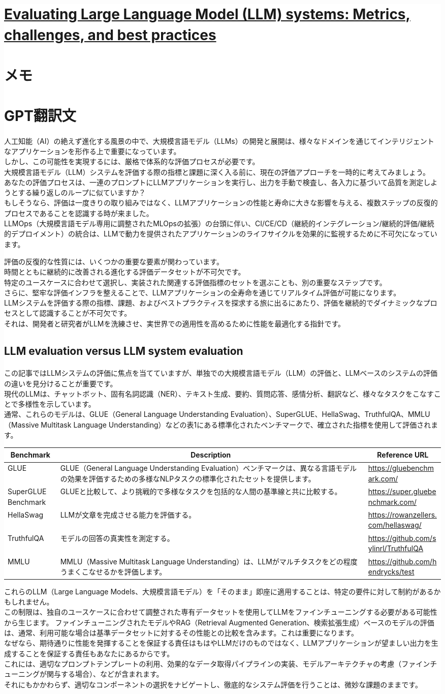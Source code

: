 # [Evaluating Large Language Model (LLM) systems: Metrics, challenges, and best practices](https://medium.com/data-science-at-microsoft/evaluating-llm-systems-metrics-challenges-and-best-practices-664ac25be7e5)

# メモ

# GPT翻訳文

人工知能（AI）の絶えず進化する風景の中で、大規模言語モデル（LLMs）の開発と展開は、様々なドメインを通じてインテリジェントなアプリケーションを形作る上で重要になっています。  
しかし、この可能性を実現するには、厳格で体系的な評価プロセスが必要です。  
大規模言語モデル（LLM）システムを評価する際の指標と課題に深く入る前に、現在の評価アプローチを一時的に考えてみましょう。  
あなたの評価プロセスは、一連のプロンプトにLLMアプリケーションを実行し、出力を手動で検査し、各入力に基づいて品質を測定しようとする繰り返しのループに似ていますか？  
もしそうなら、評価は一度きりの取り組みではなく、LLMアプリケーションの性能と寿命に大きな影響を与える、複数ステップの反復的プロセスであることを認識する時が来ました。  
LLMOps（大規模言語モデル専用に調整されたMLOpsの拡張）の台頭に伴い、CI/CE/CD（継続的インテグレーション/継続的評価/継続的デプロイメント）の統合は、LLMで動力を提供されたアプリケーションのライフサイクルを効果的に監視するために不可欠になっています。  

評価の反復的な性質には、いくつかの重要な要素が関わっています。  
時間とともに継続的に改善される進化する評価データセットが不可欠です。  
特定のユースケースに合わせて選択し、実装された関連する評価指標のセットを選ぶことも、別の重要なステップです。  
さらに、堅牢な評価インフラを整えることで、LLMアプリケーションの全寿命を通じてリアルタイム評価が可能になります。  
LLMシステムを評価する際の指標、課題、およびベストプラクティスを探求する旅に出るにあたり、評価を継続的でダイナミックなプロセスとして認識することが不可欠です。  
それは、開発者と研究者がLLMを洗練させ、実世界での適用性を高めるために性能を最適化する指針です。  

## LLM evaluation versus LLM system evaluation
この記事ではLLMシステムの評価に焦点を当てていますが、単独での大規模言語モデル（LLM）の評価と、LLMベースのシステムの評価の違いを見分けることが重要です。  
現代のLLMは、チャットボット、固有名詞認識（NER）、テキスト生成、要約、質問応答、感情分析、翻訳など、様々なタスクをこなすことで多様性を示しています。  
通常、これらのモデルは、GLUE（General Language Understanding Evaluation）、SuperGLUE、HellaSwag、TruthfulQA、MMLU（Massive Multitask Language Understanding）などの表1にある標準化されたベンチマークで、確立された指標を使用して評価されます。  

| Benchmark           | Description                                                                                          | Reference URL                         |
|---------------------|------------------------------------------------------------------------------------------------------|---------------------------------------|
| GLUE                | GLUE（General Language Understanding Evaluation）ベンチマークは、異なる言語モデルの効果を評価するための多様なNLPタスクの標準化されたセットを提供します。 | https://gluebenchmark.com/            |
| SuperGLUE Benchmark | GLUEと比較して、より挑戦的で多様なタスクを包括的な人間の基準線と共に比較する。                                                            | https://super.gluebenchmark.com/      |
| HellaSwag           | LLMが文章を完成させる能力を評価する。                                                                                 | https://rowanzellers.com/hellaswag/   |
| TruthfulQA          | モデルの回答の真実性を測定する。                                                                                     | https://github.com/sylinrl/TruthfulQA |
| MMLU                | MMLU（Massive Multitask Language Understanding）は、LLMがマルチタスクをどの程度うまくこなせるかを評価します。                       | https://github.com/hendrycks/test     |

これらのLLM（Large Language Models、大規模言語モデル）を「そのまま」即座に適用することは、特定の要件に対して制約があるかもしれません。  
この制限は、独自のユースケースに合わせて調整された専有データセットを使用してLLMをファインチューニングする必要がある可能性から生じます。
ファインチューニングされたモデルやRAG（Retrieval Augmented Generation、検索拡張生成）ベースのモデルの評価は、通常、利用可能な場合は基準データセットに対するその性能との比較を含みます。これは重要になります。  
なぜなら、期待通りに性能を発揮することを保証する責任はもはやLLMだけのものではなく、LLMアプリケーションが望ましい出力を生成することを保証する責任もあなたにあるからです。  
これには、適切なプロンプトテンプレートの利用、効果的なデータ取得パイプラインの実装、モデルアーキテクチャの考慮（ファインチューニングが関与する場合）、などが含まれます。  
それにもかかわらず、適切なコンポーネントの選択をナビゲートし、徹底的なシステム評価を行うことは、微妙な課題のままです。
